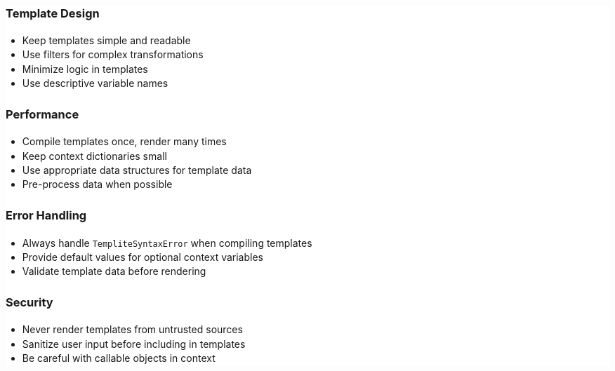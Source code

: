 ### Template Design

- Keep templates simple and readable
- Use filters for complex transformations
- Minimize logic in templates
- Use descriptive variable names

### Performance

- Compile templates once, render many times
- Keep context dictionaries small
- Use appropriate data structures for template data
- Pre-process data when possible

### Error Handling

- Always handle `TempliteSyntaxError` when compiling templates
- Provide default values for optional context variables
- Validate template data before rendering

### Security

- Never render templates from untrusted sources
- Sanitize user input before including in templates
- Be careful with callable objects in context
